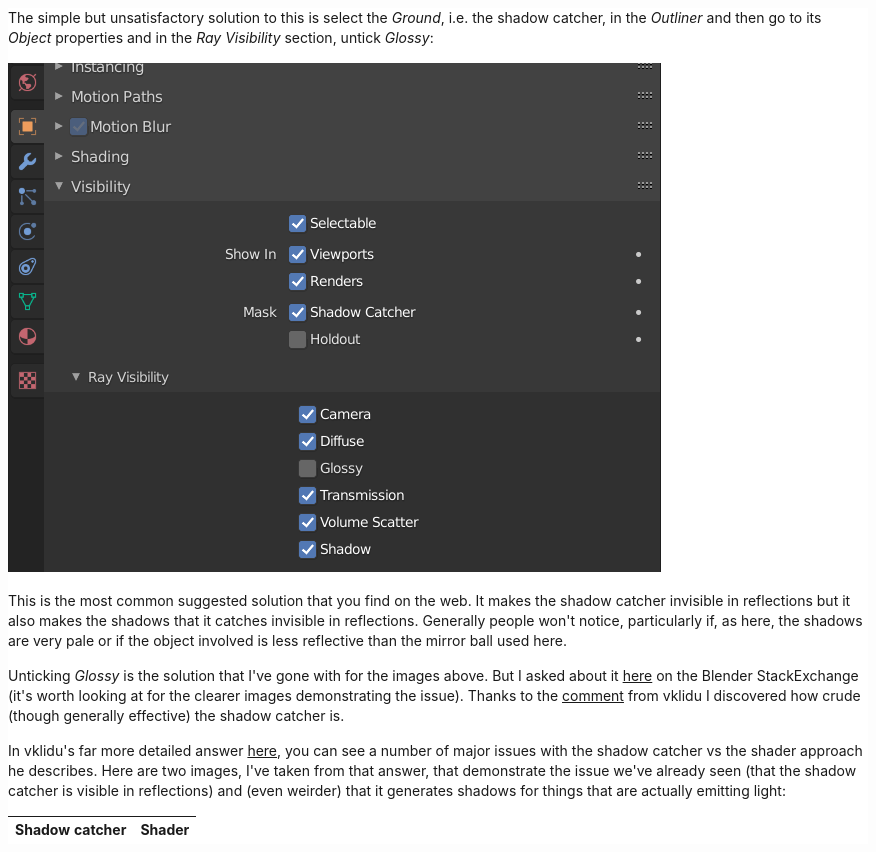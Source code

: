 The simple but unsatisfactory solution to this is select the _Ground_, i.e. the shadow catcher, in the _Outliner_ and then go to its _Object_ properties and in the _Ray Visibility_ section, untick _Glossy_:

![img.png](images/glossy.png)

This is the most common suggested solution that you find on the web. It makes the shadow catcher invisible in reflections but it also makes the shadows that it catches invisible in reflections. Generally people won't notice, particularly if, as here, the shadows are very pale or if the object involved is less reflective than the mirror ball used here.

Unticking _Glossy_ is the solution that I've gone with for the images above. But I asked about it [here](https://blender.stackexchange.com/q/244140/124535) on the Blender StackExchange (it's worth looking at for the clearer images demonstrating the issue). Thanks to the [comment](https://blender.stackexchange.com/questions/244140/shadow-catcher-is-transparent-but-visible-in-reflections#comment415702_244140) from vklidu I discovered how crude (though generally effective) the shadow catcher is.

In vklidu's far more detailed answer [here](https://blender.stackexchange.com/a/26686/124535), you can see a number of major issues with the shadow catcher vs the shader approach he describes. Here are two images, I've taken from that answer, that demonstrate the issue we've already seen (that the shadow catcher is visible in reflections) and (even weirder) that it generates shadows for things that are actually emitting light:

| Shadow catcher | Shader |
|----------------|--------|